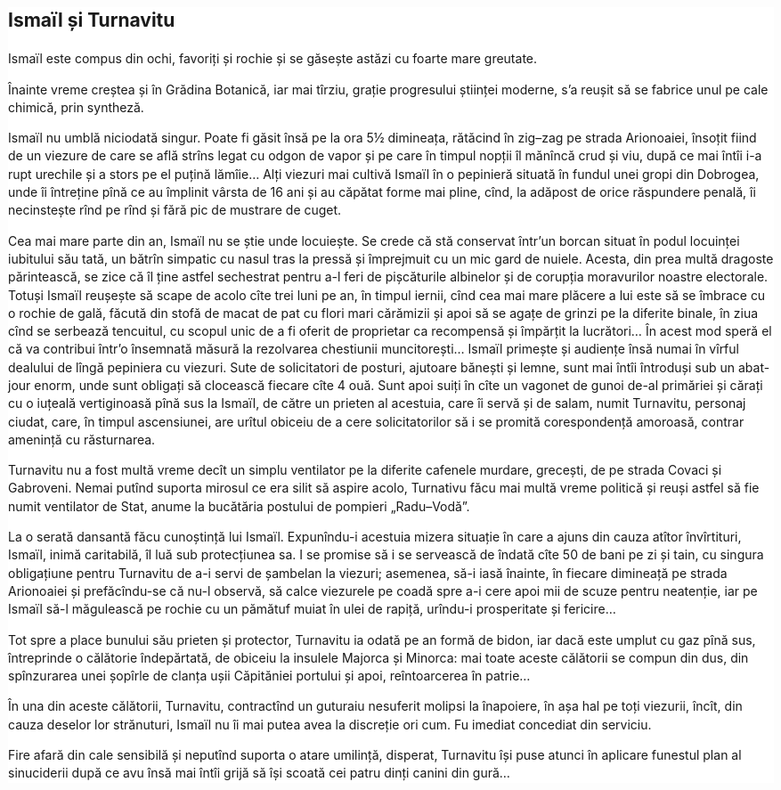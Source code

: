 <h2 id='ismail-si-turnavitu'>Ismaïl și Turnavitu</h2>

Ismaïl este compus din ochi, favoriți și rochie și se găsește astăzi cu foarte mare greutate.

Înainte vreme creștea și în Grădina Botanică, iar mai tîrziu, grație progresului științei moderne, s’a reușit să se fabrice unul pe cale chimică, prin syntheză.

Ismaïl nu umblă niciodată singur. Poate fi găsit însă pe la ora 5½ dimineața, rătăcind în zig–zag pe strada Arionoaiei, însoțit fiind de un viezure de care se află strîns legat cu odgon de vapor și pe care în timpul nopții îl mănîncă crud și viu, după ce mai întîi i-a rupt urechile și a stors pe el puțină lămîie… Alți viezuri mai cultivă Ismaïl în o pepinieră situată în fundul unei gropi din Dobrogea, unde îi întreține pînă ce au împlinit vârsta de 16 ani și au căpătat forme mai pline, cînd, la adăpost de orice răspundere penală, îi necinstește rînd pe rînd și fără pic de mustrare de cuget.

Cea mai mare parte din an, Ismaïl nu se știe unde locuiește. Se crede că stă conservat într’un borcan situat în podul locuinței iubitului său tată, un bătrîn simpatic cu nasul tras la pressă și împrejmuit cu un mic gard de nuiele. Acesta, din prea multă dragoste părintească, se zice că îl ține astfel sechestrat pentru a-l feri de pișcăturile albinelor și de corupția moravurilor noastre electorale. Totuși Ismaïl reușește să scape de acolo cîte trei luni pe an, în timpul iernii, cînd cea mai mare plăcere a lui este să se îmbrace cu o rochie de gală, făcută din stofă de macat de pat cu flori mari cărămizii și apoi să se agațe de grinzi pe la diferite binale, în ziua cînd se serbează tencuitul, cu scopul unic de a fi oferit de proprietar ca recompensă și împărțit la lucrători… În acest mod speră el că va contribui într’o însemnată măsură la rezolvarea chestiunii muncitorești… Ismaïl primește și audiențe însă numai în vîrful dealului de lîngă pepiniera cu viezuri. Sute de solicitatori de posturi, ajutoare bănești și lemne, sunt mai întîi întroduși sub un abat-jour enorm, unde sunt obligați să clocească fiecare cîte 4 ouă. Sunt apoi suiți în cîte un vagonet de gunoi de-al primăriei și cărați cu o iuțeală vertiginoasă pînă sus la Ismaïl, de către un prieten al acestuia, care îi servă și de salam, numit Turnavitu, personaj ciudat, care, în timpul ascensiunei, are urîtul obiceiu de a cere solicitatorilor să i se promită corespondență amoroasă, contrar amenință cu răsturnarea.

Turnavitu nu a fost multă vreme decît un simplu ventilator pe la diferite cafenele murdare, grecești, de pe strada Covaci și Gabroveni. Nemai putînd suporta mirosul ce era silit să aspire acolo, Turnativu făcu mai multă vreme politică și reuși astfel să fie numit ventilator de Stat, anume la bucătăria postului de pompieri „Radu–Vodă”.

La o serată dansantă făcu cunoștință lui Ismaïl. Expunîndu-i acestuia mizera situație în care a ajuns din cauza atîtor învîrtituri, Ismaïl, inimă caritabilă, îl luă sub protecțiunea sa. I se promise să i se servească de îndată cîte 50 de bani pe zi și tain, cu singura obligațiune pentru Turnavitu de a-i servi de șambelan la viezuri; asemenea, să-i iasă înainte, în fiecare dimineață pe strada Arionoaiei și prefăcîndu-se că nu-l observă, să calce viezurele pe coadă spre a-i cere apoi mii de scuze pentru neatenție, iar pe Ismaïl să-l măgulească pe rochie cu un pămătuf muiat în ulei de rapiță, urîndu-i prosperitate și fericire…

Tot spre a place bunului său prieten și protector, Turnavitu ia odată pe an formă de bidon, iar dacă este umplut cu gaz pînă sus, întreprinde o călătorie îndepărtată, de obiceiu la insulele Majorca și Minorca: mai toate aceste călătorii se compun din dus, din spînzurarea unei șopîrle de clanța ușii Căpităniei portului și apoi, reîntoarcerea în patrie…

În una din aceste călătorii, Turnavitu, contractînd un guturaiu nesuferit molipsi la înapoiere, în așa hal pe toți viezurii, încît, din cauza deselor lor strănuturi, Ismaïl nu îi mai putea avea la discreție ori cum. Fu imediat concediat din serviciu.

Fire afară din cale sensibilă și neputînd suporta o atare umilință, disperat, Turnavitu își puse atunci în aplicare funestul plan al sinuciderii după ce avu însă mai întîi grijă să își scoată cei patru dinți canini din gură…
